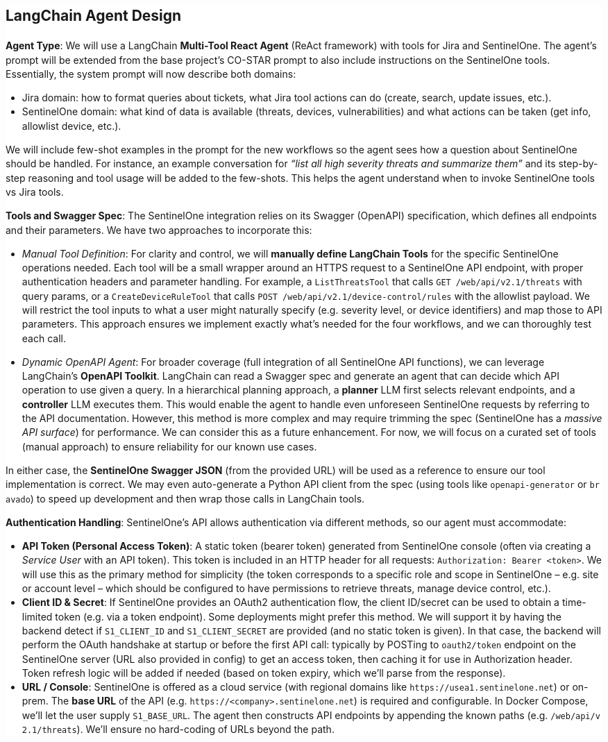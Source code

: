 ## LangChain Agent Design

**Agent Type**: We will use a LangChain **Multi-Tool React Agent** (ReAct framework) with tools for Jira and SentinelOne. The agent’s prompt will be extended from the base project’s CO-STAR prompt to also include instructions on the SentinelOne tools. Essentially, the system prompt will now describe both domains:

* Jira domain: how to format queries about tickets, what Jira tool actions can do (create, search, update issues, etc.).
* SentinelOne domain: what kind of data is available (threats, devices, vulnerabilities) and what actions can be taken (get info, allowlist device, etc.).

We will include few-shot examples in the prompt for the new workflows so the agent sees how a question about SentinelOne should be handled. For instance, an example conversation for *“list all high severity threats and summarize them”* and its step-by-step reasoning and tool usage will be added to the few-shots. This helps the agent understand when to invoke SentinelOne tools vs Jira tools.

**Tools and Swagger Spec**: The SentinelOne integration relies on its Swagger (OpenAPI) specification, which defines all endpoints and their parameters. We have two approaches to incorporate this:

* *Manual Tool Definition*: For clarity and control, we will **manually define LangChain Tools** for the specific SentinelOne operations needed. Each tool will be a small wrapper around an HTTPS request to a SentinelOne API endpoint, with proper authentication headers and parameter handling. For example, a `ListThreatsTool` that calls `GET /web/api/v2.1/threats` with query params, or a `CreateDeviceRuleTool` that calls `POST /web/api/v2.1/device-control/rules` with the allowlist payload. We will restrict the tool inputs to what a user might naturally specify (e.g. severity level, or device identifiers) and map those to API parameters. This approach ensures we implement exactly what’s needed for the four workflows, and we can thoroughly test each call.

* *Dynamic OpenAPI Agent*: For broader coverage (full integration of all SentinelOne API functions), we can leverage LangChain’s **OpenAPI Toolkit**. LangChain can read a Swagger spec and generate an agent that can decide which API operation to use given a query. In a hierarchical planning approach, a **planner** LLM first selects relevant endpoints, and a **controller** LLM executes them. This would enable the agent to handle even unforeseen SentinelOne requests by referring to the API documentation. However, this method is more complex and may require trimming the spec (SentinelOne has a *massive API surface*) for performance. We can consider this as a future enhancement. For now, we will focus on a curated set of tools (manual approach) to ensure reliability for our known use cases.

In either case, the **SentinelOne Swagger JSON** (from the provided URL) will be used as a reference to ensure our tool implementation is correct. We may even auto-generate a Python API client from the spec (using tools like `openapi-generator` or `bravado`) to speed up development and then wrap those calls in LangChain tools.

**Authentication Handling**: SentinelOne’s API allows authentication via different methods, so our agent must accommodate:

* **API Token (Personal Access Token)**: A static token (bearer token) generated from SentinelOne console (often via creating a *Service User* with an API token). This token is included in an HTTP header for all requests: `Authorization: Bearer <token>`. We will use this as the primary method for simplicity (the token corresponds to a specific role and scope in SentinelOne – e.g. site or account level – which should be configured to have permissions to retrieve threats, manage device control, etc.).
* **Client ID & Secret**: If SentinelOne provides an OAuth2 authentication flow, the client ID/secret can be used to obtain a time-limited token (e.g. via a token endpoint). Some deployments might prefer this method. We will support it by having the backend detect if `S1_CLIENT_ID` and `S1_CLIENT_SECRET` are provided (and no static token is given). In that case, the backend will perform the OAuth handshake at startup or before the first API call: typically by POSTing to `oauth2/token` endpoint on the SentinelOne server (URL also provided in config) to get an access token, then caching it for use in Authorization header. Token refresh logic will be added if needed (based on token expiry, which we’ll parse from the response).
* **URL / Console**: SentinelOne is offered as a cloud service (with regional domains like `https://usea1.sentinelone.net`) or on-prem. The **base URL** of the API (e.g. `https://<company>.sentinelone.net`) is required and configurable. In Docker Compose, we’ll let the user supply `S1_BASE_URL`. The agent then constructs API endpoints by appending the known paths (e.g. `/web/api/v2.1/threats`). We’ll ensure no hard-coding of URLs beyond the path.
